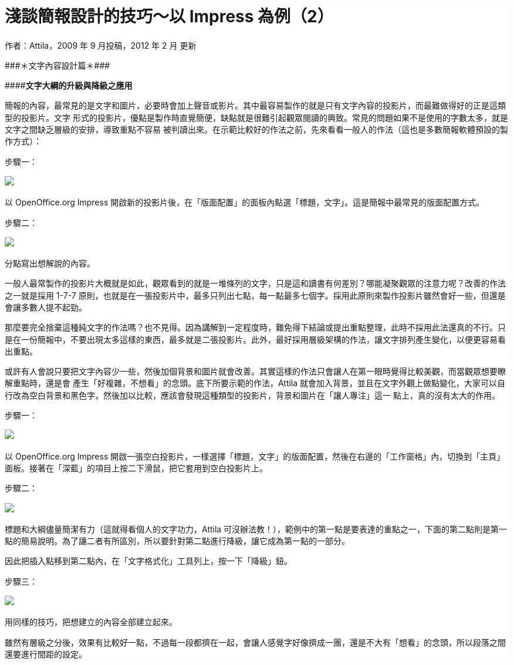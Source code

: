 # 淺談簡報設計的技巧～以 Impress 為例（2）

作者：Attila，2009 年 9 月投稿，2012 年 2 月 更新

###＊文字內容設計篇＊###

####**文字大綱的升級與降級之應用**

簡報的內容，最常見的是文字和圖片，必要時會加上聲音或影片。其中最容易製作的就是只有文字內容的投影片，而最難做得好的正是這類型的投影片。文字 形式的投影片，優點是製作時直覺簡便，缺點就是很難引起觀眾閱讀的興致。常見的問題如果不是使用的字數太多，就是文字之間缺乏層級的安排，導致重點不容易 被判讀出來。在示範比較好的作法之前，先來看看一般人的作法（這也是多數簡報軟體預設的製作方式）：

步驟一：

[![](http://www.openfoundry.org/images/090929/01.jpg)](http://www.openfoundry.org/images/090929/01.jpg)

以 OpenOffice.org Impress 開啟新的投影片後，在「版面配置」的面板內點選「標題，文字」。這是簡報中最常見的版面配置方式。

步驟二：

[![](http://www.openfoundry.org/images/090929/02.jpg)](http://www.openfoundry.org/images/090929/02.jpg)

分點寫出想解說的內容。

一般人最常製作的投影片大概就是如此，觀眾看到的就是一堆條列的文字，只是這和讀書有何差別？哪能凝聚觀眾的注意力呢？改善的作法之一就是採用 1-7-7 原則，也就是在一張投影片中，最多只列出七點，每一點最多七個字。採用此原則來製作投影片雖然會好一些，但還是會讓多數人提不起勁。

那麼要完全捨棄這種純文字的作法嗎？也不見得。因為講解到一定程度時，難免得下結論或提出重點整理，此時不採用此法還真的不行。只是在一份簡報中，不要出現太多這樣的東西，最多就是二張投影片。此外，最好採用層級架構的作法，讓文字排列產生變化，以便更容易看出重點。

或許有人會說只要把文字內容少一些，然後加個背景和圖片就會改善。其實這樣的作法只會讓人在第一眼時覺得比較美觀，而當觀眾想要瞭解重點時，還是會 產生「好複雜，不想看」的念頭。底下所要示範的作法，Attila 就會加入背景，並且在文字外觀上做點變化，大家可以自行改為空白背景和黑色字，然後加以比較，應該會發現這種類型的投影片，背景和圖片在「讓人專注」這一 點上，真的沒有太大的作用。

步驟一：

[![](http://www.openfoundry.org/images/090929/03.jpg)](http://www.openfoundry.org/images/090929/02.jpg)

以 OpenOffice.org Impress 開啟一張空白投影片，一樣選擇「標題，文字」的版面配置，然後在右邊的「工作窗格」內，切換到「主頁」面板。接著在「深藍」的項目上按二下滑鼠，把它套用到空白投影片上。

步驟二：

[![](http://www.openfoundry.org/images/090929/04.jpg)](http://www.openfoundry.org/images/090929/04.jpg)

標題和大綱儘量簡潔有力（這就得看個人的文字功力，Attila 可沒辦法教！），範例中的第一點是要表達的重點之一，下面的第二點則是第一點的簡易說明。為了讓二者有所區別，所以要針對第二點進行降級，讓它成為第一點的一部分。

因此把插入點移到第二點內，在「文字格式化」工具列上，按一下「降級」鈕。

步驟三：

[![](http://www.openfoundry.org/images/090929/05.jpg)](http://www.openfoundry.org/images/090929/05.jpg)

用同樣的技巧，把想建立的內容全部建立起來。

雖然有層級之分後，效果有比較好一點，不過每一段都擠在一起，會讓人感覺字好像擠成一團，還是不大有「想看」的念頭，所以段落之間還要進行間距的設定。
